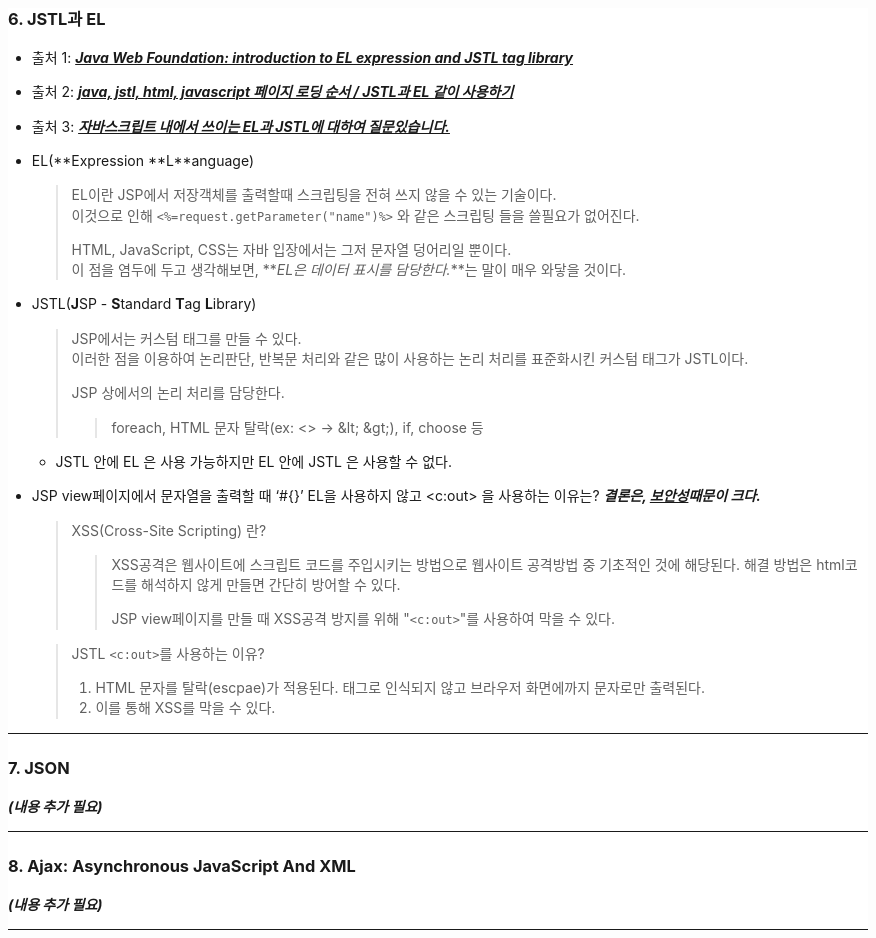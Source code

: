 
### 6. JSTL과 EL

- 출처 1: **_[Java Web Foundation: introduction to EL expression and JSTL tag library](https://www.fatalerrors.org/a/java-web-foundation-introduction-to-el-expression-and-jstl-tag-library.html)_**
- 출처 2: **_[java, jstl, html, javascript 페이지 로딩 순서 / JSTL과 EL 같이 사용하기](https://defacto-standard.tistory.com/249)_**
- 출처 3: **_[자바스크립트 내에서 쓰이는 EL과 JSTL에 대하여 질문있습니다.](https://okky.kr/article/430283)_**

- EL(**Expression **L\*\*anguage)

  > EL이란 JSP에서 저장객체를 출력할때 스크립팅을 전혀 쓰지 않을 수 있는 기술이다.  
  > 이것으로 인해 `<%=request.getParameter("name")%>` 와 같은 스크립팅 들을 쓸필요가 없어진다.
  >
  > HTML, JavaScript, CSS는 자바 입장에서는 그저 문자열 덩어리일 뿐이다.  
  > 이 점을 염두에 두고 생각해보면, **_EL은 데이터 표시를 담당한다._**는 말이 매우 와닿을 것이다.

- JSTL(**J**SP - **S**tandard **T**ag **L**ibrary)

  > JSP에서는 커스텀 태그를 만들 수 있다.  
  > 이러한 점을 이용하여 논리판단, 반복문 처리와 같은 많이 사용하는 논리 처리를 표준화시킨 커스텀 태그가 JSTL이다.
  >
  > JSP 상에서의 논리 처리를 담당한다.
  >
  > > foreach, HTML 문자 탈락(ex: &lt;&gt; -> \&lt; \&gt;), if, choose 등

  - JSTL 안에 EL 은 사용 가능하지만 EL 안에 JSTL 은 사용할 수 없다.

- JSP view페이지에서 문자열을 출력할 때 ‘#{}’ EL을 사용하지 않고 <c:out> 을 사용하는 이유는? **_결론은, <u>보안성</u>때문이 크다._**

  > XSS(Cross-Site Scripting) 란?
  >
  > > XSS공격은 웹사이트에 스크립트 코드를 주입시키는 방법으로 웹사이트 공격방법 중 기초적인 것에 해당된다.
  > > 해결 방법은 html코드를 해석하지 않게 만들면 간단히 방어할 수 있다.
  > >
  > > JSP view페이지를 만들 때 XSS공격 방지를 위해 "`<c:out>`"를 사용하여 막을 수 있다.

  > JSTL `<c:out>`를 사용하는 이유?
  >
  > 1. HTML 문자를 탈락(escpae)가 적용된다. 태그로 인식되지 않고 브라우저 화면에까지 문자로만 출력된다.
  > 2. 이를 통해 XSS를 막을 수 있다.

---

### 7. JSON

  ***(내용 추가 필요)***

---

### 8. Ajax: **A**synchronous **J**avaScript **A**nd **X**ML

  ***(내용 추가 필요)***

---
